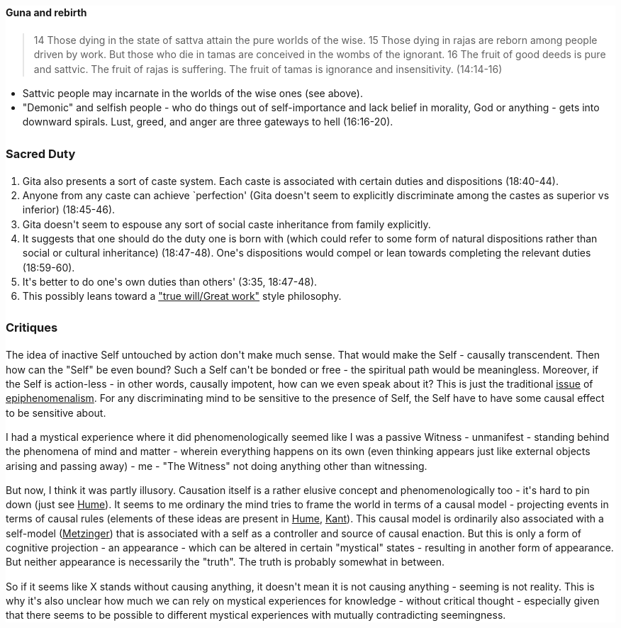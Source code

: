 #### Guna and rebirth

> 14 Those dying in the state of sattva attain the pure worlds of the wise. 15 Those dying in rajas are reborn among people driven by work. But those who die in tamas are conceived in the wombs of the ignorant. 16 The fruit of good deeds is pure and sattvic. The fruit of rajas is suffering. The fruit of tamas is ignorance and insensitivity. (14:14-16)

* Sattvic people may incarnate in the worlds of the wise ones (see above).
* "Demonic" and selfish people - who do things out of self-importance and lack belief in morality, God or anything - gets into downward spirals. Lust, greed, and anger are three gateways to hell (16:16-20).

### Sacred Duty

1. Gita also presents a sort of caste system. Each caste is associated with certain duties and dispositions (18:40-44).
2. Anyone from any caste can achieve \`perfection'  (Gita doesn't seem to explicitly discriminate among the castes as superior vs inferior) (18:45-46).
3. Gita doesn't seem to espouse any sort of social caste inheritance from family explicitly.
4. It suggests that one should do the duty one is born with (which could refer to some form of natural dispositions rather than social or cultural inheritance) (18:47-48). One's dispositions would compel or lean towards completing the relevant duties (18:59-60).
5. It's better to do one's own duties than others' (3:35, 18:47-48).
6. This possibly leans toward a ["true will/Great work"](https://en.wikipedia.org/wiki/Great\_Work\_\(Thelema\)) style philosophy.

### Critiques

The idea of inactive Self untouched by action don't make much sense. That would make the Self - causally transcendent. Then how can the "Self" be even bound? Such a Self can't be bonded or free - the spiritual path would be meaningless. Moreover, if the Self is action-less - in other words, causally impotent, how can we even speak about it? This is just the traditional [issue](https://people.duke.edu/\~fd13/2014/De\_Brigard\_2014\_JoCS.pdf) of [epiphenomenalism](https://plato.stanford.edu/entries/epiphenomenalism/). For any discriminating mind to be sensitive to the presence of Self, the Self have to have some causal effect to be sensitive about.

I had a mystical experience where it did phenomenologically seemed like I was a passive Witness - unmanifest - standing behind the phenomena of mind and matter - wherein everything happens on its own (even thinking appears just like external objects arising and passing away) - me - "The Witness" not doing anything other than witnessing.

But now, I think it was partly illusory. Causation itself is a rather elusive concept and phenomenologically too - it's hard to pin down (just see [Hume](https://www.gutenberg.org/files/9662/9662-h/9662-h.htm)). It seems to me ordinary the mind tries to frame the world in terms of a causal model - projecting events in terms of causal rules (elements of these ideas are present in [Hume](https://www.gutenberg.org/files/9662/9662-h/9662-h.htm), [Kant](https://www.amazon.com/Critique-Reason-Cambridge-Works-Immanuel/dp/0521657296/)). This causal model is ordinarily also associated with a self-model ([Metzinger](https://en.wikipedia.org/wiki/Self\_model)) that is associated with a self as a controller and source of causal enaction. But this is only a form of cognitive projection - an appearance - which can be altered in certain "mystical" states - resulting in another form of appearance. But neither appearance is necessarily the "truth". The truth is probably somewhat in between.

So if it seems like X stands without causing anything, it doesn't mean it is not causing anything - seeming is not reality. This is why it's also unclear how much we can rely on mystical experiences for knowledge - without critical thought - especially given that there seems to be possible to different mystical experiences with mutually contradicting seemingness.
